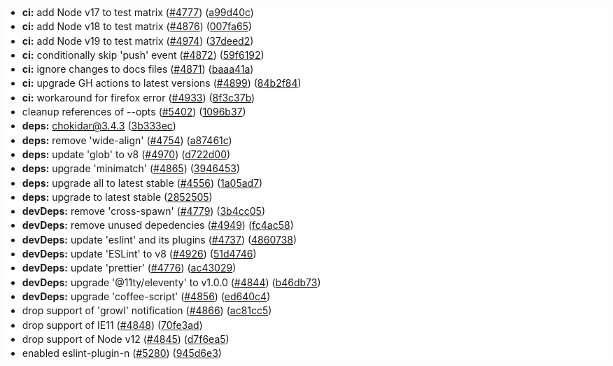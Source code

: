 * **ci:** add Node v17 to test matrix ([#4777](https://github.com/hdydgsgg58-svg/mocha/issues/4777)) ([a99d40c](https://github.com/hdydgsgg58-svg/mocha/commit/a99d40c1f78fec00dd9640c7a8a097b73c3b904f))
* **ci:** add Node v18 to test matrix ([#4876](https://github.com/hdydgsgg58-svg/mocha/issues/4876)) ([007fa65](https://github.com/hdydgsgg58-svg/mocha/commit/007fa65d5f382916b0c264cde395c0051aef7830))
* **ci:** add Node v19 to test matrix ([#4974](https://github.com/hdydgsgg58-svg/mocha/issues/4974)) ([37deed2](https://github.com/hdydgsgg58-svg/mocha/commit/37deed262d4bc0788d32c66636495d10038ad398))
* **ci:** conditionally skip 'push' event ([#4872](https://github.com/hdydgsgg58-svg/mocha/issues/4872)) ([59f6192](https://github.com/hdydgsgg58-svg/mocha/commit/59f619227428e22265b26d3788505d6e081c0e2a))
* **ci:** ignore changes to docs files ([#4871](https://github.com/hdydgsgg58-svg/mocha/issues/4871)) ([baaa41a](https://github.com/hdydgsgg58-svg/mocha/commit/baaa41ae42523977446c4c2c56f716b9d3563d3d))
* **ci:** upgrade GH actions to latest versions ([#4899](https://github.com/hdydgsgg58-svg/mocha/issues/4899)) ([84b2f84](https://github.com/hdydgsgg58-svg/mocha/commit/84b2f846148b180d6e1af088f77358a85c81d1ba))
* **ci:** workaround for firefox error ([#4933](https://github.com/hdydgsgg58-svg/mocha/issues/4933)) ([8f3c37b](https://github.com/hdydgsgg58-svg/mocha/commit/8f3c37b6b77b6754cd9445204c536c1a0671450a))
* cleanup references of --opts ([#5402](https://github.com/hdydgsgg58-svg/mocha/issues/5402)) ([1096b37](https://github.com/hdydgsgg58-svg/mocha/commit/1096b376c3c3bb9d4256c643ad35a459ed750928))
* **deps:** chokidar@3.4.3 ([3b333ec](https://github.com/hdydgsgg58-svg/mocha/commit/3b333ecf6168943605caa1bcd07b2acf38835057))
* **deps:** remove 'wide-align' ([#4754](https://github.com/hdydgsgg58-svg/mocha/issues/4754)) ([a87461c](https://github.com/hdydgsgg58-svg/mocha/commit/a87461caf23999a8b0a64b5f46486b53900a8461))
* **deps:** update 'glob' to v8 ([#4970](https://github.com/hdydgsgg58-svg/mocha/issues/4970)) ([d722d00](https://github.com/hdydgsgg58-svg/mocha/commit/d722d0038602eeb6968616b49ec79288100fdc72))
* **deps:** upgrade 'minimatch' ([#4865](https://github.com/hdydgsgg58-svg/mocha/issues/4865)) ([3946453](https://github.com/hdydgsgg58-svg/mocha/commit/3946453dedc8bbc7504f162ee95cb2b14997adc8))
* **deps:** upgrade all to latest stable ([#4556](https://github.com/hdydgsgg58-svg/mocha/issues/4556)) ([1a05ad7](https://github.com/hdydgsgg58-svg/mocha/commit/1a05ad706399f3932fbbad3ff0180456c867fb87))
* **deps:** upgrade to latest stable ([2852505](https://github.com/hdydgsgg58-svg/mocha/commit/28525054220a26022f9c049c08d578a18c874d7e))
* **devDeps:** remove 'cross-spawn' ([#4779](https://github.com/hdydgsgg58-svg/mocha/issues/4779)) ([3b4cc05](https://github.com/hdydgsgg58-svg/mocha/commit/3b4cc05f3fa0502d5d714a8f62ac8785267aa695))
* **devDeps:** remove unused depedencies ([#4949](https://github.com/hdydgsgg58-svg/mocha/issues/4949)) ([fc4ac58](https://github.com/hdydgsgg58-svg/mocha/commit/fc4ac58f1fda1a178b26189398b65f66f6561716))
* **devDeps:** update 'eslint' and its plugins ([#4737](https://github.com/hdydgsgg58-svg/mocha/issues/4737)) ([4860738](https://github.com/hdydgsgg58-svg/mocha/commit/4860738af9de9493fade35aea3df65dc7461e100))
* **devDeps:** update 'ESLint' to v8 ([#4926](https://github.com/hdydgsgg58-svg/mocha/issues/4926)) ([51d4746](https://github.com/hdydgsgg58-svg/mocha/commit/51d4746cf6ccefdcfcbc841c92f70efaa338e34f))
* **devDeps:** update 'prettier' ([#4776](https://github.com/hdydgsgg58-svg/mocha/issues/4776)) ([ac43029](https://github.com/hdydgsgg58-svg/mocha/commit/ac43029d6a86150a48ccd59e50e89ca10c72a9c0))
* **devDeps:** upgrade '@11ty/eleventy' to v1.0.0 ([#4844](https://github.com/hdydgsgg58-svg/mocha/issues/4844)) ([b46db73](https://github.com/hdydgsgg58-svg/mocha/commit/b46db73fa0e58c92bde925eaa4054210b771b5a9))
* **devDeps:** upgrade 'coffee-script' ([#4856](https://github.com/hdydgsgg58-svg/mocha/issues/4856)) ([ed640c4](https://github.com/hdydgsgg58-svg/mocha/commit/ed640c49a2984ccf04d0d1d516950996d8248288))
* drop support of 'growl' notification ([#4866](https://github.com/hdydgsgg58-svg/mocha/issues/4866)) ([ac81cc5](https://github.com/hdydgsgg58-svg/mocha/commit/ac81cc53788e11f1dad5dae9c300b16049ed934f))
* drop support of IE11 ([#4848](https://github.com/hdydgsgg58-svg/mocha/issues/4848)) ([70fe3ad](https://github.com/hdydgsgg58-svg/mocha/commit/70fe3adbbbda045c3cf6cc218dfa8dcfc7ab8ca1))
* drop support of Node v12 ([#4845](https://github.com/hdydgsgg58-svg/mocha/issues/4845)) ([d7f6ea5](https://github.com/hdydgsgg58-svg/mocha/commit/d7f6ea5f5d8406204053618c708634dbf5aa9670))
* enabled eslint-plugin-n ([#5280](https://github.com/hdydgsgg58-svg/mocha/issues/5280)) ([945d6e3](https://github.com/hdydgsgg58-svg/mocha/commit/945d6e3bf5a9de19c3aa26fbdac966a721006b58))